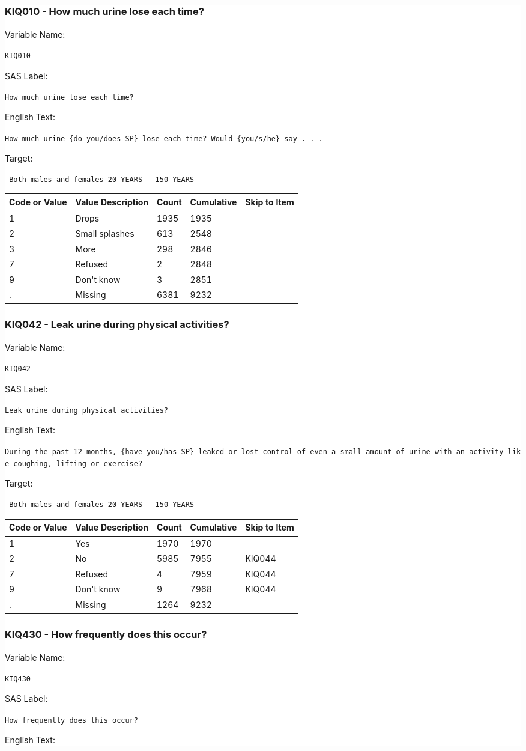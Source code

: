 ### KIQ010 - How much urine lose each time?

Variable Name:

    KIQ010
SAS Label:

    How much urine lose each time?
English Text:

    How much urine {do you/does SP} lose each time? Would {you/s/he} say . . .
Target:

     Both males and females 20 YEARS - 150 YEARS
Code or Value | Value Description | Count | Cumulative | Skip to Item  
---|---|---|---|---  
1 | Drops | 1935 | 1935 |   
2 | Small splashes | 613 | 2548 |   
3 | More | 298 | 2846 |   
7 | Refused | 2 | 2848 |   
9 | Don't know | 3 | 2851 |   
. | Missing | 6381 | 9232 |   
  
### KIQ042 - Leak urine during physical activities?

Variable Name:

    KIQ042
SAS Label:

    Leak urine during physical activities?
English Text:

    During the past 12 months, {have you/has SP} leaked or lost control of even a small amount of urine with an activity like coughing, lifting or exercise?
Target:

     Both males and females 20 YEARS - 150 YEARS
Code or Value | Value Description | Count | Cumulative | Skip to Item  
---|---|---|---|---  
1 | Yes | 1970 | 1970 |   
2 | No | 5985 | 7955 | KIQ044  
7 | Refused | 4 | 7959 | KIQ044  
9 | Don't know | 9 | 7968 | KIQ044  
. | Missing | 1264 | 9232 |   
  
### KIQ430 - How frequently does this occur?

Variable Name:

    KIQ430
SAS Label:

    How frequently does this occur?
English Text:
